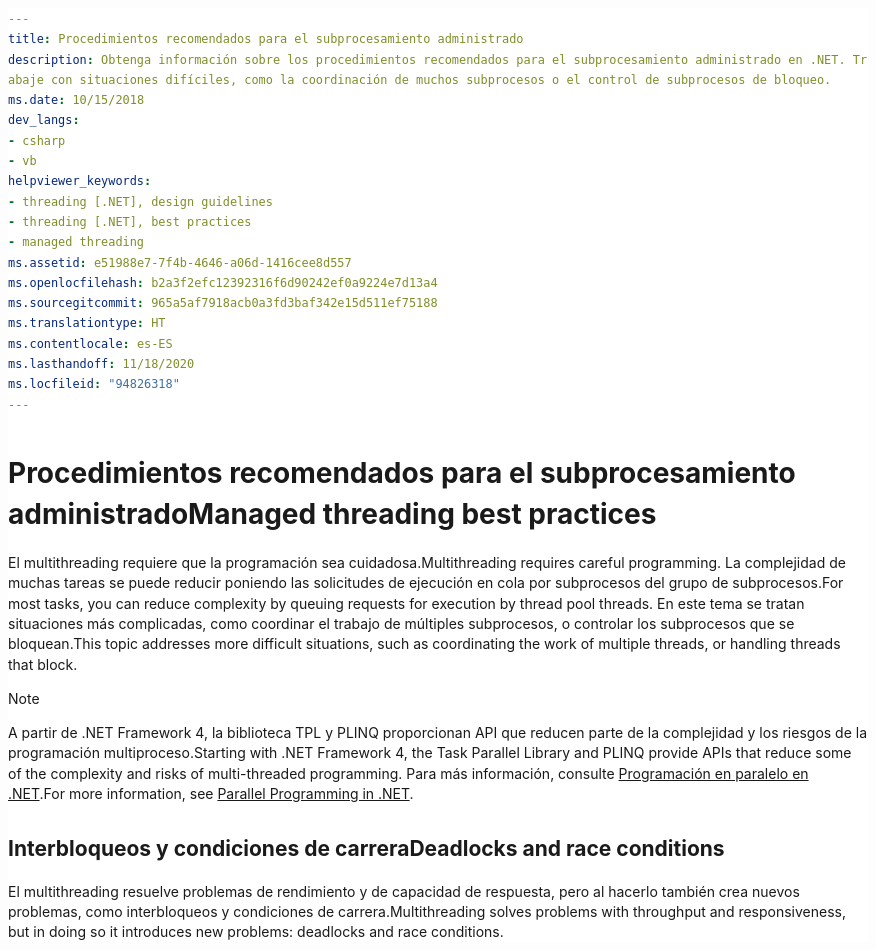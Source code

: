 ```yaml
---
title: Procedimientos recomendados para el subprocesamiento administrado
description: Obtenga información sobre los procedimientos recomendados para el subprocesamiento administrado en .NET. Trabaje con situaciones difíciles, como la coordinación de muchos subprocesos o el control de subprocesos de bloqueo.
ms.date: 10/15/2018
dev_langs:
- csharp
- vb
helpviewer_keywords:
- threading [.NET], design guidelines
- threading [.NET], best practices
- managed threading
ms.assetid: e51988e7-7f4b-4646-a06d-1416cee8d557
ms.openlocfilehash: b2a3f2efc12392316f6d90242ef0a9224e7d13a4
ms.sourcegitcommit: 965a5af7918acb0a3fd3baf342e15d511ef75188
ms.translationtype: HT
ms.contentlocale: es-ES
ms.lasthandoff: 11/18/2020
ms.locfileid: "94826318"
---
```

# <a name="managed-threading-best-practices"></a><span data-ttu-id="f9b1c-104">Procedimientos recomendados para el subprocesamiento administrado</span><span class="sxs-lookup"><span data-stu-id="f9b1c-104">Managed threading best practices</span></span>

<span data-ttu-id="f9b1c-105">El multithreading requiere que la programación sea cuidadosa.</span><span class="sxs-lookup"><span data-stu-id="f9b1c-105">Multithreading requires careful programming.</span></span> <span data-ttu-id="f9b1c-106">La complejidad de muchas tareas se puede reducir poniendo las solicitudes de ejecución en cola por subprocesos del grupo de subprocesos.</span><span class="sxs-lookup"><span data-stu-id="f9b1c-106">For most tasks, you can reduce complexity by queuing requests for execution by thread pool threads.</span></span> <span data-ttu-id="f9b1c-107">En este tema se tratan situaciones más complicadas, como coordinar el trabajo de múltiples subprocesos, o controlar los subprocesos que se bloquean.</span><span class="sxs-lookup"><span data-stu-id="f9b1c-107">This topic addresses more difficult situations, such as coordinating the work of multiple threads, or handling threads that block.</span></span>  
  
> [!NOTE]
> <span data-ttu-id="f9b1c-108">A partir de .NET Framework 4, la biblioteca TPL y PLINQ proporcionan API que reducen parte de la complejidad y los riesgos de la programación multiproceso.</span><span class="sxs-lookup"><span data-stu-id="f9b1c-108">Starting with .NET Framework 4, the Task Parallel Library and PLINQ provide APIs that reduce some of the complexity and risks of multi-threaded programming.</span></span> <span data-ttu-id="f9b1c-109">Para más información, consulte [Programación en paralelo en .NET](../parallel-programming/index.md).</span><span class="sxs-lookup"><span data-stu-id="f9b1c-109">For more information, see [Parallel Programming in .NET](../parallel-programming/index.md).</span></span>  
  
## <a name="deadlocks-and-race-conditions"></a><span data-ttu-id="f9b1c-110">Interbloqueos y condiciones de carrera</span><span class="sxs-lookup"><span data-stu-id="f9b1c-110">Deadlocks and race conditions</span></span>  
 <span data-ttu-id="f9b1c-111">El multithreading resuelve problemas de rendimiento y de capacidad de respuesta, pero al hacerlo también crea nuevos problemas, como interbloqueos y condiciones de carrera.</span><span class="sxs-lookup"><span data-stu-id="f9b1c-111">Multithreading solves problems with throughput and responsiveness, but in doing so it introduces new problems: deadlocks and race conditions.</span></span>  
  